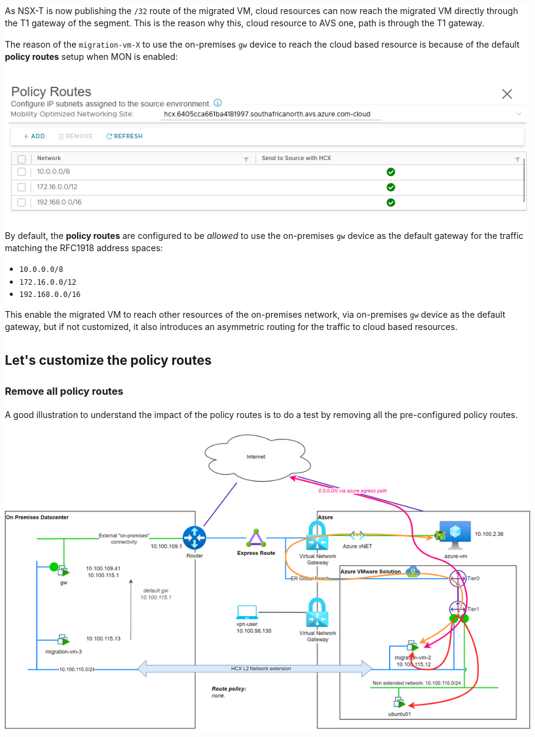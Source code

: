 As NSX-T is now publishing the `/32` route of the migrated VM, cloud resources can now reach the migrated VM directly through the T1 gateway of the segment. This is the reason why this, cloud resource to AVS one, path is through the T1 gateway.

The reason of the `migration-vm-X` to use the on-premises `gw` device to reach the cloud based resource is because of the default **policy routes** setup when MON is enabled:

![Default policy routes when MON is enabled::picture-border](/images/hcx-mon/scenario3-default-policy-routes.png)

By default, the **policy routes** are configured to be *allowed* to use the on-premises `gw` device as the default gateway for the traffic matching the RFC1918 address spaces:

* `10.0.0.0/8`
* `172.16.0.0/12`
* `192.168.0.0/16`

This enable the migrated VM to reach other resources of the on-premises network, via on-premises `gw` device as the default gateway, but if not customized, it also introduces an asymmetric routing for the traffic to cloud based resources.

## Let's customize the policy routes

### Remove all policy routes

A good illustration to understand the impact of the policy routes is to do a test by removing all the pre-configured policy routes.

![Network path when there is no policy routes](/images/hcx-mon/scenario5-no-policy-routes.png)
